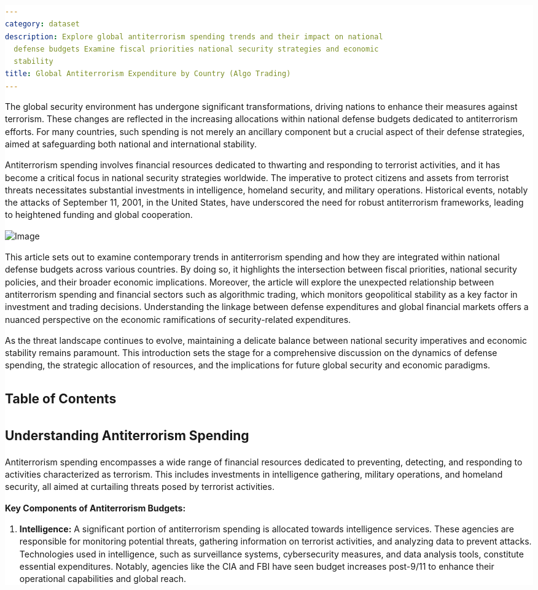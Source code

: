 ```yaml
---
category: dataset
description: Explore global antiterrorism spending trends and their impact on national
  defense budgets Examine fiscal priorities national security strategies and economic
  stability
title: Global Antiterrorism Expenditure by Country (Algo Trading)
---
```


The global security environment has undergone significant transformations, driving nations to enhance their measures against terrorism. These changes are reflected in the increasing allocations within national defense budgets dedicated to antiterrorism efforts. For many countries, such spending is not merely an ancillary component but a crucial aspect of their defense strategies, aimed at safeguarding both national and international stability.

Antiterrorism spending involves financial resources dedicated to thwarting and responding to terrorist activities, and it has become a critical focus in national security strategies worldwide. The imperative to protect citizens and assets from terrorist threats necessitates substantial investments in intelligence, homeland security, and military operations. Historical events, notably the attacks of September 11, 2001, in the United States, have underscored the need for robust antiterrorism frameworks, leading to heightened funding and global cooperation.

![Image](images/1.png)

This article sets out to examine contemporary trends in antiterrorism spending and how they are integrated within national defense budgets across various countries. By doing so, it highlights the intersection between fiscal priorities, national security policies, and their broader economic implications. Moreover, the article will explore the unexpected relationship between antiterrorism spending and financial sectors such as algorithmic trading, which monitors geopolitical stability as a key factor in investment and trading decisions. Understanding the linkage between defense expenditures and global financial markets offers a nuanced perspective on the economic ramifications of security-related expenditures.

As the threat landscape continues to evolve, maintaining a delicate balance between national security imperatives and economic stability remains paramount. This introduction sets the stage for a comprehensive discussion on the dynamics of defense spending, the strategic allocation of resources, and the implications for future global security and economic paradigms.

## Table of Contents

## Understanding Antiterrorism Spending

Antiterrorism spending encompasses a wide range of financial resources dedicated to preventing, detecting, and responding to activities characterized as terrorism. This includes investments in intelligence gathering, military operations, and homeland security, all aimed at curtailing threats posed by terrorist activities. 

**Key Components of Antiterrorism Budgets:**

1. **Intelligence:** A significant portion of antiterrorism spending is allocated towards intelligence services. These agencies are responsible for monitoring potential threats, gathering information on terrorist activities, and analyzing data to prevent attacks. Technologies used in intelligence, such as surveillance systems, cybersecurity measures, and data analysis tools, constitute essential expenditures. Notably, agencies like the CIA and FBI have seen budget increases post-9/11 to enhance their operational capabilities and global reach.
